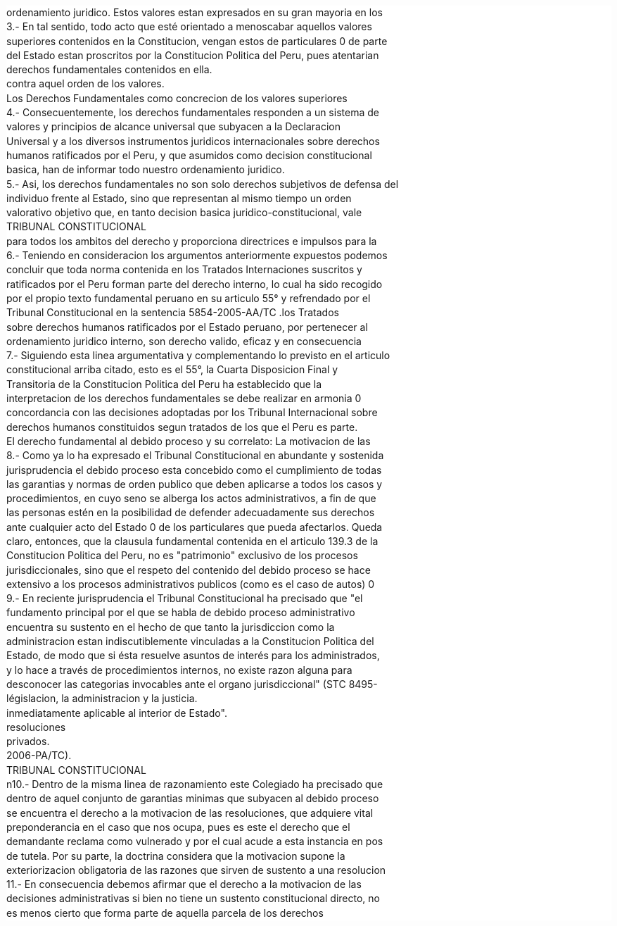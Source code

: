 ordenamiento juridico. Estos valores estan expresados en su gran mayoria en los  
3.- En tal sentido, todo acto que esté orientado a menoscabar aquellos valores  
superiores contenidos en la Constitucion, vengan estos de particulares 0 de parte  
del Estado estan proscritos por la Constitucion Politica del Peru, pues atentarian  
derechos fundamentales contenidos en ella.  
contra aquel orden de los valores.  
Los Derechos Fundamentales como concrecion de los valores superiores  
4.- Consecuentemente, los derechos fundamentales responden a un sistema de  
valores y principios de alcance universal que subyacen a la Declaracion  
Universal y a los diversos instrumentos juridicos internacionales sobre derechos  
humanos ratificados por el Peru, y que asumidos como decision constitucional  
basica, han de informar todo nuestro ordenamiento juridico.  
5.- Asi, los derechos fundamentales no son solo derechos subjetivos de defensa del  
individuo frente al Estado, sino que representan al mismo tiempo un orden  
valorativo objetivo que, en tanto decision basica juridico-constitucional, vale  
TRIBUNAL CONSTITUCIONAL  
para todos los ambitos del derecho y proporciona directrices e impulsos para la  
6.- Teniendo en consideracion los argumentos anteriormente expuestos podemos  
concluir que toda norma contenida en los Tratados Internaciones suscritos y  
ratificados por el Peru forman parte del derecho interno, lo cual ha sido recogido  
por el propio texto fundamental peruano en su articulo 55° y refrendado por el  
Tribunal Constitucional en la sentencia 5854-2005-AA/TC .los Tratados  
sobre derechos humanos ratificados por el Estado peruano, por pertenecer al  
ordenamiento juridico interno, son derecho valido, eficaz y en consecuencia  
7.- Siguiendo esta linea argumentativa y complementando lo previsto en el articulo  
constitucional arriba citado, esto es el 55°, la Cuarta Disposicion Final y  
Transitoria de la Constitucion Politica del Peru ha establecido que la  
interpretacion de los derechos fundamentales se debe realizar en armonia 0  
concordancia con las decisiones adoptadas por los Tribunal Internacional sobre  
derechos humanos constituidos segun tratados de los que el Peru es parte.  
El derecho fundamental al debido proceso y su correlato: La motivacion de las  
8.- Como ya lo ha expresado el Tribunal Constitucional en abundante y sostenida  
jurisprudencia el debido proceso esta concebido como el cumplimiento de todas  
las garantias y normas de orden publico que deben aplicarse a todos los casos y  
procedimientos, en cuyo seno se alberga los actos administrativos, a fin de que  
las personas estén en la posibilidad de defender adecuadamente sus derechos  
ante cualquier acto del Estado 0 de los particulares que pueda afectarlos. Queda  
claro, entonces, que la clausula fundamental contenida en el articulo 139.3 de la  
Constitucion Politica del Peru, no es "patrimonio" exclusivo de los procesos  
jurisdiccionales, sino que el respeto del contenido del debido proceso se hace  
extensivo a los procesos administrativos publicos (como es el caso de autos) 0  
9.- En reciente jurisprudencia el Tribunal Constitucional ha precisado que "el  
fundamento principal por el que se habla de debido proceso administrativo  
encuentra su sustento en el hecho de que tanto la jurisdiccion como la  
administracion estan indiscutiblemente vinculadas a la Constitucion Politica del  
Estado, de modo que si ésta resuelve asuntos de interés para los administrados,  
y lo hace a través de procedimientos internos, no existe razon alguna para  
desconocer las categorias invocables ante el organo jurisdiccional" (STC 8495-  
législacion, la administracion y la justicia.  
inmediatamente aplicable al interior de Estado".  
resoluciones  
privados.  
2006-PA/TC).  
TRIBUNAL CONSTITUCIONAL  
n10.- Dentro de la misma linea de razonamiento este Colegiado ha precisado que  
dentro de aquel conjunto de garantias minimas que subyacen al debido proceso  
se encuentra el derecho a la motivacion de las resoluciones, que adquiere vital  
preponderancia en el caso que nos ocupa, pues es este el derecho que el  
demandante reclama como vulnerado y por el cual acude a esta instancia en pos  
de tutela. Por su parte, la doctrina considera que la motivacion supone la  
exteriorizacion obligatoria de las razones que sirven de sustento a una resolucion  
11.- En consecuencia debemos afirmar que el derecho a la motivacion de las  
decisiones administrativas si bien no tiene un sustento constitucional directo, no  
es menos cierto que forma parte de aquella parcela de los derechos  